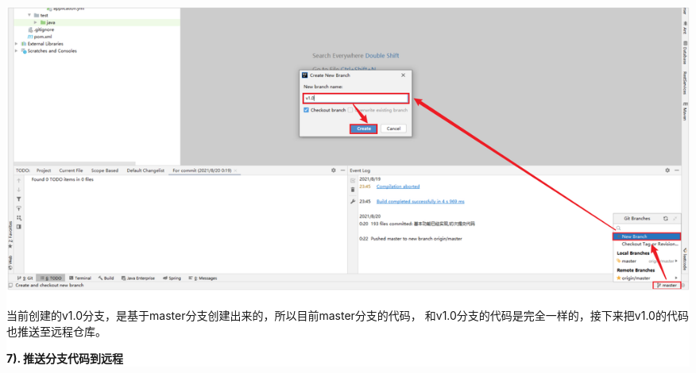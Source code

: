 ![image-20210820003303544](assets/image-20210820003303544.png)  

当前创建的v1.0分支，是基于master分支创建出来的，所以目前master分支的代码， 和v1.0分支的代码是完全一样的，接下来把v1.0的代码也推送至远程仓库。



**7). 推送分支代码到远程**
